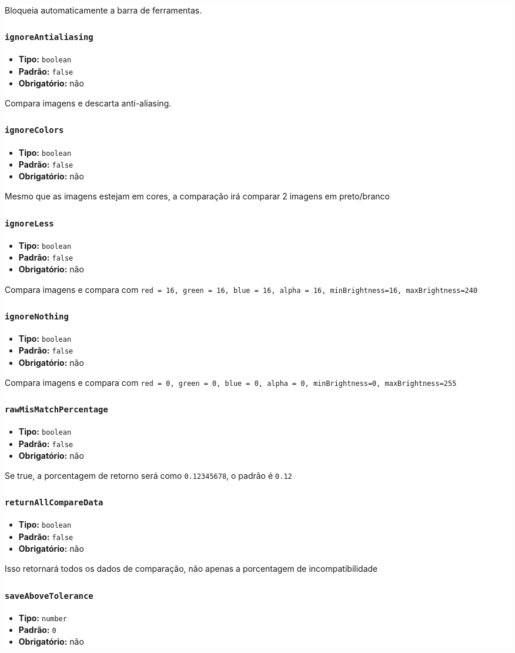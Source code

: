 Bloqueia automaticamente a barra de ferramentas.

### `ignoreAntialiasing`

-   **Tipo:** `boolean`
-   **Padrão:** `false`
-   **Obrigatório:** não

Compara imagens e descarta anti-aliasing.

### `ignoreColors`

-   **Tipo:** `boolean`
-   **Padrão:** `false`
-   **Obrigatório:** não

Mesmo que as imagens estejam em cores, a comparação irá comparar 2 imagens em preto/branco

### `ignoreLess`

-   **Tipo:** `boolean`
-   **Padrão:** `false`
-   **Obrigatório:** não

Compara imagens e compara com `red = 16, green = 16, blue = 16, alpha = 16, minBrightness=16, maxBrightness=240`

### `ignoreNothing`

-   **Tipo:** `boolean`
-   **Padrão:** `false`
-   **Obrigatório:** não

Compara imagens e compara com `red = 0, green = 0, blue = 0, alpha = 0, minBrightness=0, maxBrightness=255`

### `rawMisMatchPercentage`

-   **Tipo:** `boolean`
-   **Padrão:** `false`
-   **Obrigatório:** não

Se true, a porcentagem de retorno será como `0.12345678`, o padrão é `0.12`

### `returnAllCompareData`

-   **Tipo:** `boolean`
-   **Padrão:** `false`
-   **Obrigatório:** não

Isso retornará todos os dados de comparação, não apenas a porcentagem de incompatibilidade

### `saveAboveTolerance`

-   **Tipo:** `number`
-   **Padrão:** `0`
-   **Obrigatório:** não
